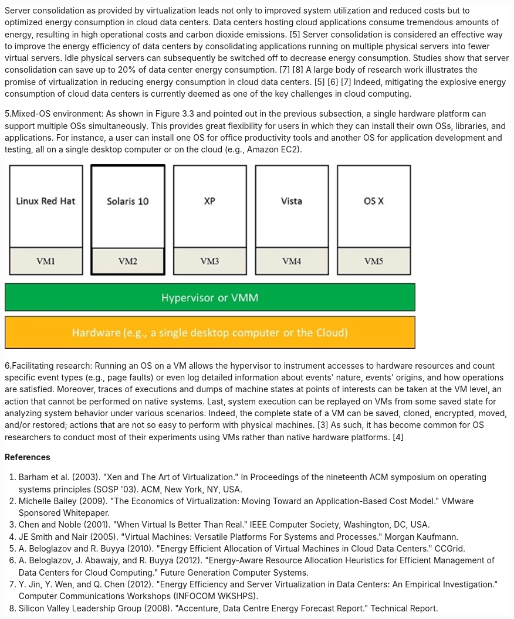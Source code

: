 Server consolidation as provided by virtualization leads not only to improved system utilization and reduced costs but to optimized energy consumption in cloud data centers. Data centers hosting cloud applications consume tremendous amounts of energy, resulting in high operational costs and carbon dioxide emissions. [5] Server consolidation is considered an effective way to improve the energy efficiency of data centers by consolidating applications running on multiple physical servers into fewer virtual servers. Idle physical servers can subsequently be switched off to decrease energy consumption. Studies show that server consolidation can save up to 20% of data center energy consumption. [7] [8] A large body of research work illustrates the promise of virtualization in reducing energy consumption in cloud data centers. [5] [6] [7] Indeed, mitigating the explosive energy consumption of cloud data centers is currently deemed as one of the key challenges in cloud computing.

5.Mixed-OS environment: As shown in Figure 3.3 and pointed out in the previous subsection, a single hardware platform can support multiple OSs simultaneously. This provides great flexibility for users in which they can install their own OSs, libraries, and applications. For instance, a user can install one OS for office productivity tools and another OS for application development and testing, all on a single desktop computer or on the cloud (e.g., Amazon EC2).

![Figure 3.3: Mixed-OS environment offered by system virtualization.](/images/14551114141438.jpg)

6.Facilitating research: Running an OS on a VM allows the hypervisor to instrument accesses to hardware resources and count specific event types (e.g., page faults) or even log detailed information about events' nature, events' origins, and how operations are satisfied. Moreover, traces of executions and dumps of machine states at points of interests can be taken at the VM level, an action that cannot be performed on native systems. Last, system execution can be replayed on VMs from some saved state for analyzing system behavior under various scenarios. Indeed, the complete state of a VM can be saved, cloned, encrypted, moved, and/or restored; actions that are not so easy to perform with physical machines. [3] As such, it has become common for OS researchers to conduct most of their experiments using VMs rather than native hardware platforms. [4]

**References**

1. Barham et al. (2003). "Xen and The Art of Virtualization." In Proceedings of the nineteenth ACM symposium on operating systems principles (SOSP '03). ACM, New York, NY, USA.
2. Michelle Bailey (2009). "The Economics of Virtualization: Moving Toward an Application-Based Cost Model." VMware Sponsored Whitepaper.
3. Chen and Noble (2001). "When Virtual Is Better Than Real." IEEE Computer Society, Washington, DC, USA.
4. JE Smith and Nair (2005). "Virtual Machines: Versatile Platforms For Systems and Processes." Morgan Kaufmann.
5. A. Beloglazov and R. Buyya (2010). "Energy Efficient Allocation of Virtual Machines in Cloud Data Centers." CCGrid.
6. A. Beloglazov, J. Abawajy, and R. Buyya (2012). "Energy-Aware Resource Allocation Heuristics for Efficient Management of Data Centers for Cloud Computing." Future Generation Computer Systems.
7. Y. Jin, Y. Wen, and Q. Chen (2012). "Energy Efficiency and Server Virtualization in Data Centers: An Empirical Investigation." Computer Communications Workshops (INFOCOM WKSHPS).
8. Silicon Valley Leadership Group (2008). "Accenture, Data Centre Energy Forecast Report." Technical Report.
